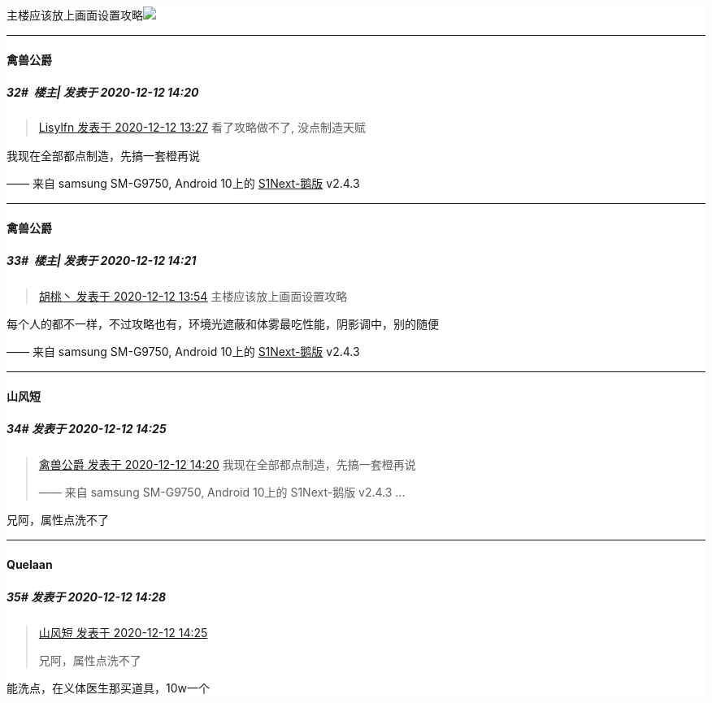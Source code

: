 
主楼应该放上画面设置攻略<img src="https://static.saraba1st.com/image/smiley/face2017/009.gif" referrerpolicy="no-referrer">


-----

####  禽兽公爵  
##### 32#         楼主| 发表于 2020-12-12 14:20


<blockquote><a href="httphttps://bbs.saraba1st.com/2b/forum.php?mod=redirect&amp;goto=findpost&amp;pid=49695152&amp;ptid=1977119" target="_blank">Lisylfn 发表于 2020-12-12 13:27</a>
看了攻略做不了, 没点制造天赋</blockquote>
我现在全部都点制造，先搞一套橙再说

—— 来自 samsung SM-G9750, Android 10上的 [S1Next-鹅版](https://github.com/ykrank/S1-Next/releases) v2.4.3


-----

####  禽兽公爵  
##### 33#         楼主| 发表于 2020-12-12 14:21


<blockquote><a href="httphttps://bbs.saraba1st.com/2b/forum.php?mod=redirect&amp;goto=findpost&amp;pid=49695408&amp;ptid=1977119" target="_blank">胡桃丶 发表于 2020-12-12 13:54</a>
主楼应该放上画面设置攻略</blockquote>
每个人的都不一样，不过攻略也有，环境光遮蔽和体雾最吃性能，阴影调中，别的随便

—— 来自 samsung SM-G9750, Android 10上的 [S1Next-鹅版](https://github.com/ykrank/S1-Next/releases) v2.4.3


-----

####  山风短  
##### 34#       发表于 2020-12-12 14:25


<blockquote><a href="httphttps://bbs.saraba1st.com/2b/forum.php?mod=redirect&amp;goto=findpost&amp;pid=49695678&amp;ptid=1977119" target="_blank">禽兽公爵 发表于 2020-12-12 14:20</a>
我现在全部都点制造，先搞一套橙再说

—— 来自 samsung SM-G9750, Android 10上的 S1Next-鹅版 v2.4.3 ...</blockquote>
兄阿，属性点洗不了


-----

####  Quelaan  
##### 35#       发表于 2020-12-12 14:28


<blockquote><a href="httphttps://bbs.saraba1st.com/2b/forum.php?mod=redirect&amp;goto=findpost&amp;pid=49695726&amp;ptid=1977119" target="_blank">山风短 发表于 2020-12-12 14:25</a>

兄阿，属性点洗不了</blockquote>
能洗点，在义体医生那买道具，10w一个

